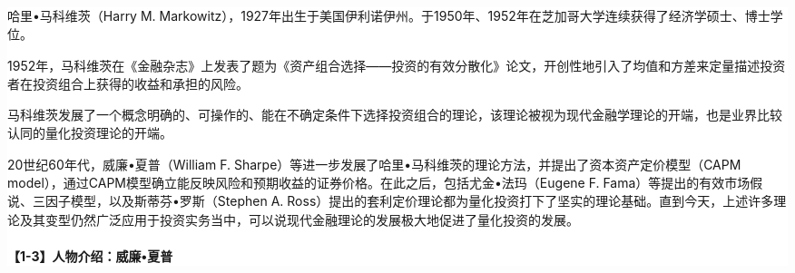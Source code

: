 哈里•马科维茨（Harry M. Markowitz），1927年出生于美国伊利诺伊州。于1950年、1952年在芝加哥大学连续获得了经济学硕士、博士学位。


1952年，马科维茨在《金融杂志》上发表了题为《资产组合选择——投资的有效分散化》论文，开创性地引入了均值和方差来定量描述投资者在投资组合上获得的收益和承担的风险。


马科维茨发展了一个概念明确的、可操作的、能在不确定条件下选择投资组合的理论，该理论被视为现代金融学理论的开端，也是业界比较认同的量化投资理论的开端。


20世纪60年代，威廉•夏普（William F. Sharpe）等进一步发展了哈里•马科维茨的理论方法，并提出了资本资产定价模型（CAPM model），通过CAPM模型确立能反映风险和预期收益的证券价格。在此之后，包括尤金•法玛（Eugene F. Fama）等提出的有效市场假说、三因子模型，以及斯蒂芬•罗斯（Stephen A. Ross）提出的套利定价理论都为量化投资打下了坚实的理论基础。直到今天，上述许多理论及其变型仍然广泛应用于投资实务当中，可以说现代金融理论的发展极大地促进了量化投资的发展。


#### 【1-3】人物介绍：威廉•夏普